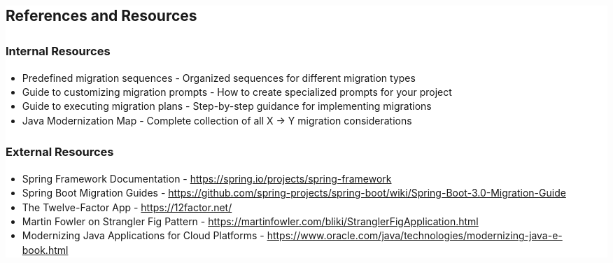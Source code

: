 ## References and Resources

### Internal Resources
- Predefined migration sequences - Organized sequences for different migration types
- Guide to customizing migration prompts - How to create specialized prompts for your project
- Guide to executing migration plans - Step-by-step guidance for implementing migrations
- Java Modernization Map - Complete collection of all X → Y migration considerations

### External Resources
- Spring Framework Documentation - https://spring.io/projects/spring-framework
- Spring Boot Migration Guides - https://github.com/spring-projects/spring-boot/wiki/Spring-Boot-3.0-Migration-Guide
- The Twelve-Factor App - https://12factor.net/
- Martin Fowler on Strangler Fig Pattern - https://martinfowler.com/bliki/StranglerFigApplication.html
- Modernizing Java Applications for Cloud Platforms - https://www.oracle.com/java/technologies/modernizing-java-e-book.html
